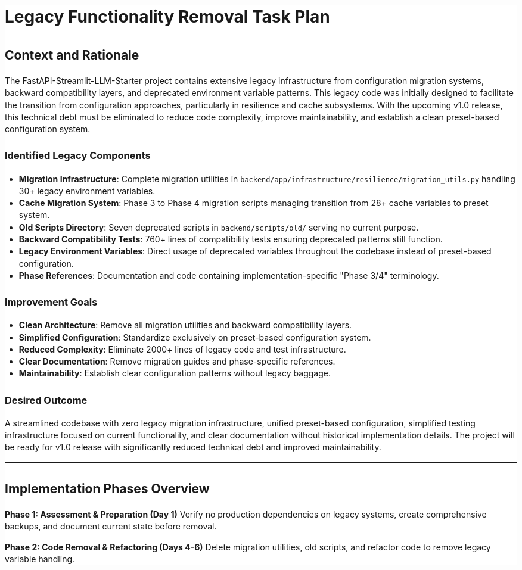 # Legacy Functionality Removal Task Plan

## Context and Rationale

The FastAPI-Streamlit-LLM-Starter project contains extensive legacy infrastructure from configuration migration systems, backward compatibility layers, and deprecated environment variable patterns. This legacy code was initially designed to facilitate the transition from configuration approaches, particularly in resilience and cache subsystems. With the upcoming v1.0 release, this technical debt must be eliminated to reduce code complexity, improve maintainability, and establish a clean preset-based configuration system.

### Identified Legacy Components
- **Migration Infrastructure**: Complete migration utilities in `backend/app/infrastructure/resilience/migration_utils.py` handling 30+ legacy environment variables.
- **Cache Migration System**: Phase 3 to Phase 4 migration scripts managing transition from 28+ cache variables to preset system.
- **Old Scripts Directory**: Seven deprecated scripts in `backend/scripts/old/` serving no current purpose.
- **Backward Compatibility Tests**: 760+ lines of compatibility tests ensuring deprecated patterns still function.
- **Legacy Environment Variables**: Direct usage of deprecated variables throughout the codebase instead of preset-based configuration.
- **Phase References**: Documentation and code containing implementation-specific "Phase 3/4" terminology.

### Improvement Goals
- **Clean Architecture**: Remove all migration utilities and backward compatibility layers.
- **Simplified Configuration**: Standardize exclusively on preset-based configuration system.
- **Reduced Complexity**: Eliminate 2000+ lines of legacy code and test infrastructure.
- **Clear Documentation**: Remove migration guides and phase-specific references.
- **Maintainability**: Establish clear configuration patterns without legacy baggage.

### Desired Outcome
A streamlined codebase with zero legacy migration infrastructure, unified preset-based configuration, simplified testing infrastructure focused on current functionality, and clear documentation without historical implementation details. The project will be ready for v1.0 release with significantly reduced technical debt and improved maintainability.

---

## Implementation Phases Overview

**Phase 1: Assessment & Preparation (Day 1)**
Verify no production dependencies on legacy systems, create comprehensive backups, and document current state before removal.

**Phase 2: Code Removal & Refactoring (Days 4-6)**
Delete migration utilities, old scripts, and refactor code to remove legacy variable handling.
